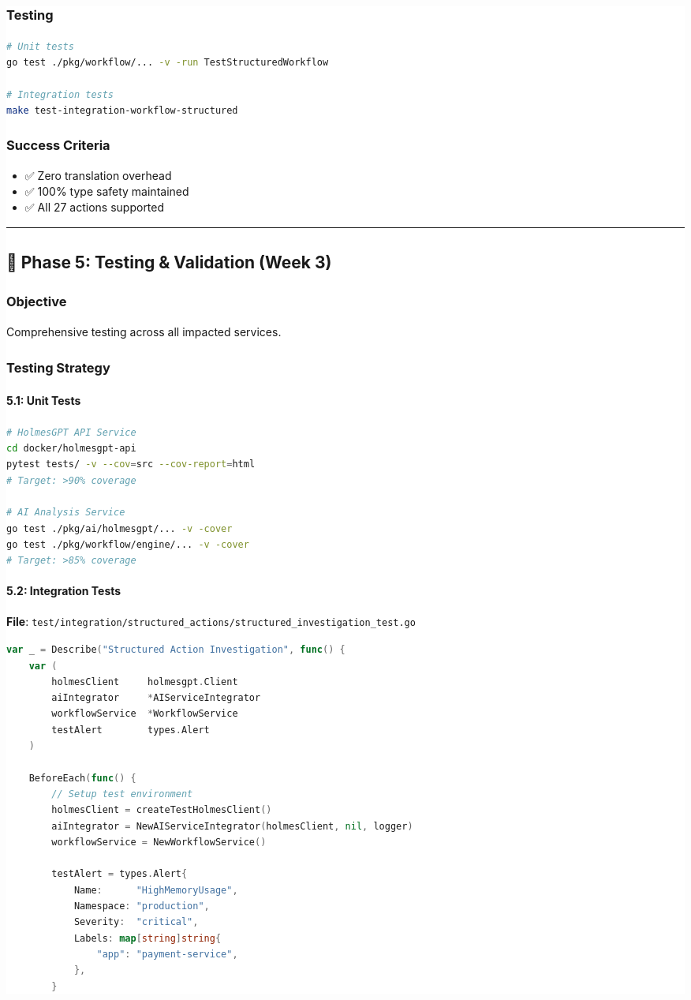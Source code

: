 ### **Testing**
```bash
# Unit tests
go test ./pkg/workflow/... -v -run TestStructuredWorkflow

# Integration tests
make test-integration-workflow-structured
```

### **Success Criteria**
- ✅ Zero translation overhead
- ✅ 100% type safety maintained
- ✅ All 27 actions supported

---

## 🧪 Phase 5: Testing & Validation (Week 3)

### **Objective**
Comprehensive testing across all impacted services.

### **Testing Strategy**

#### **5.1: Unit Tests**

```bash
# HolmesGPT API Service
cd docker/holmesgpt-api
pytest tests/ -v --cov=src --cov-report=html
# Target: >90% coverage

# AI Analysis Service
go test ./pkg/ai/holmesgpt/... -v -cover
go test ./pkg/workflow/engine/... -v -cover
# Target: >85% coverage
```

#### **5.2: Integration Tests**

**File**: `test/integration/structured_actions/structured_investigation_test.go`

```go
var _ = Describe("Structured Action Investigation", func() {
    var (
        holmesClient     holmesgpt.Client
        aiIntegrator     *AIServiceIntegrator
        workflowService  *WorkflowService
        testAlert        types.Alert
    )
    
    BeforeEach(func() {
        // Setup test environment
        holmesClient = createTestHolmesClient()
        aiIntegrator = NewAIServiceIntegrator(holmesClient, nil, logger)
        workflowService = NewWorkflowService()
        
        testAlert = types.Alert{
            Name:      "HighMemoryUsage",
            Namespace: "production",
            Severity:  "critical",
            Labels: map[string]string{
                "app": "payment-service",
            },
        }
```